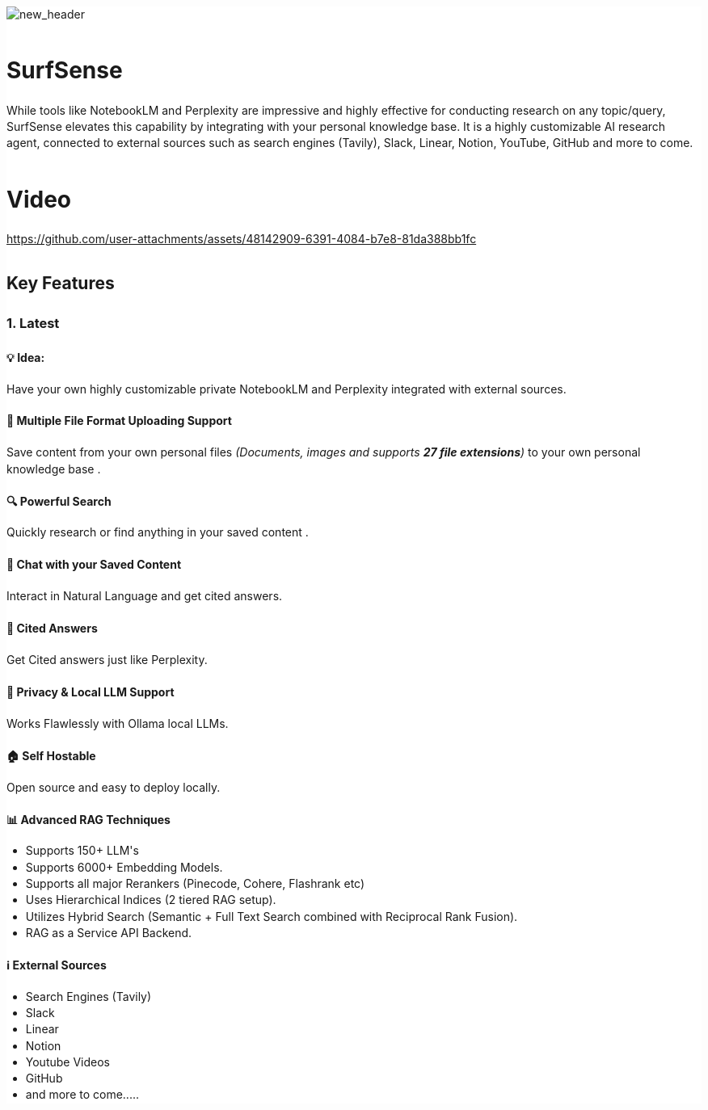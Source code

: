


![new_header](https://github.com/user-attachments/assets/e236b764-0ddc-42ff-a1f1-8fbb3d2e0e65)



# SurfSense
While tools like NotebookLM and Perplexity are impressive and highly effective for conducting research on any topic/query, SurfSense elevates this capability by integrating with your personal knowledge base. It is a highly customizable AI research agent, connected to external sources such as search engines (Tavily), Slack, Linear, Notion, YouTube, GitHub and more to come.


# Video

https://github.com/user-attachments/assets/48142909-6391-4084-b7e8-81da388bb1fc




## Key Features
### 1. Latest

#### 💡 **Idea**: 
Have your own highly customizable private NotebookLM and Perplexity integrated with external sources.
#### 📁 **Multiple File Format Uploading Support**
Save content from your own personal files *(Documents, images and supports **27 file extensions**)* to your own personal knowledge base .
#### 🔍 **Powerful Search**
Quickly research or find anything in your saved content .
#### 💬 **Chat with your Saved Content**
 Interact in Natural Language and get cited answers.
#### 📄 **Cited Answers**
Get Cited answers just like Perplexity.
#### 🔔 **Privacy & Local LLM Support**
Works Flawlessly with Ollama local LLMs.
#### 🏠 **Self Hostable**
Open source and easy to deploy locally.
#### 📊 **Advanced RAG Techniques**
- Supports 150+ LLM's
- Supports 6000+ Embedding Models.
- Supports all major Rerankers (Pinecode, Cohere, Flashrank etc)
- Uses Hierarchical Indices (2 tiered RAG setup).
- Utilizes Hybrid Search (Semantic + Full Text Search combined with Reciprocal Rank Fusion).
- RAG as a Service API Backend.

#### ℹ️ **External Sources**
- Search Engines (Tavily)
- Slack
- Linear
- Notion
- Youtube Videos
- GitHub
- and more to come.....
